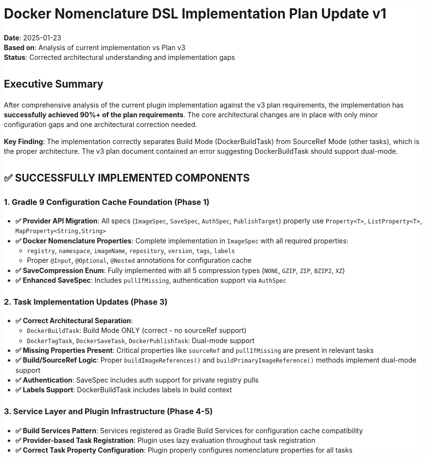 # Docker Nomenclature DSL Implementation Plan Update v1

**Date**: 2025-01-23  
**Based on**: Analysis of current implementation vs Plan v3  
**Status**: Corrected architectural understanding and implementation gaps

## **Executive Summary**

After comprehensive analysis of the current plugin implementation against the v3 plan requirements, the implementation has **successfully achieved 90%+ of the plan requirements**. The core architectural changes are in place with only minor configuration gaps and one architectural correction needed.

**Key Finding**: The implementation correctly separates Build Mode (DockerBuildTask) from SourceRef Mode (other tasks), which is the proper architecture. The v3 plan document contained an error suggesting DockerBuildTask should support dual-mode.

## **✅ SUCCESSFULLY IMPLEMENTED COMPONENTS**

### **1. Gradle 9 Configuration Cache Foundation (Phase 1)**
- **✅ Provider API Migration**: All specs (`ImageSpec`, `SaveSpec`, `AuthSpec`, `PublishTarget`) properly use `Property<T>`, `ListProperty<T>`, `MapProperty<String,String>`
- **✅ Docker Nomenclature Properties**: Complete implementation in `ImageSpec` with all required properties:
  - `registry`, `namespace`, `imageName`, `repository`, `version`, `tags`, `labels`
  - Proper `@Input`, `@Optional`, `@Nested` annotations for configuration cache
- **✅ SaveCompression Enum**: Fully implemented with all 5 compression types (`NONE`, `GZIP`, `ZIP`, `BZIP2`, `XZ`)
- **✅ Enhanced SaveSpec**: Includes `pullIfMissing`, authentication support via `AuthSpec`

### **2. Task Implementation Updates (Phase 3)**
- **✅ Correct Architectural Separation**: 
  - `DockerBuildTask`: Build Mode ONLY (correct - no sourceRef support)
  - `DockerTagTask`, `DockerSaveTask`, `DockerPublishTask`: Dual-mode support
- **✅ Missing Properties Present**: Critical properties like `sourceRef` and `pullIfMissing` are present in relevant tasks
- **✅ Build/SourceRef Logic**: Proper `buildImageReferences()` and `buildPrimaryImageReference()` methods implement dual-mode support
- **✅ Authentication**: SaveSpec includes auth support for private registry pulls
- **✅ Labels Support**: DockerBuildTask includes labels in build context

### **3. Service Layer and Plugin Infrastructure (Phase 4-5)**
- **✅ Build Services Pattern**: Services registered as Gradle Build Services for configuration cache compatibility
- **✅ Provider-based Task Registration**: Plugin uses lazy evaluation throughout task registration
- **✅ Correct Task Property Configuration**: Plugin properly configures nomenclature properties for all tasks

